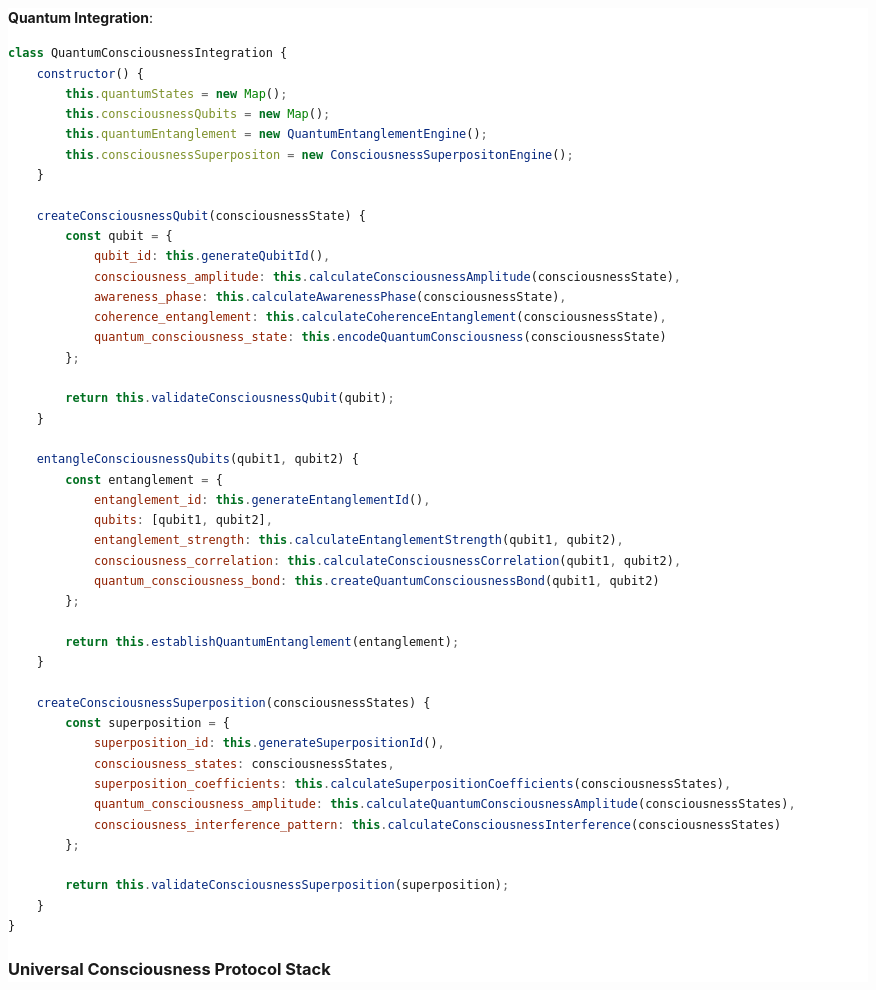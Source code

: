 **Quantum Integration**:
```javascript
class QuantumConsciousnessIntegration {
    constructor() {
        this.quantumStates = new Map();
        this.consciousnessQubits = new Map();
        this.quantumEntanglement = new QuantumEntanglementEngine();
        this.consciousnessSuperpositon = new ConsciousnessSuperpositonEngine();
    }
    
    createConsciousnessQubit(consciousnessState) {
        const qubit = {
            qubit_id: this.generateQubitId(),
            consciousness_amplitude: this.calculateConsciousnessAmplitude(consciousnessState),
            awareness_phase: this.calculateAwarenessPhase(consciousnessState),
            coherence_entanglement: this.calculateCoherenceEntanglement(consciousnessState),
            quantum_consciousness_state: this.encodeQuantumConsciousness(consciousnessState)
        };
        
        return this.validateConsciousnessQubit(qubit);
    }
    
    entangleConsciousnessQubits(qubit1, qubit2) {
        const entanglement = {
            entanglement_id: this.generateEntanglementId(),
            qubits: [qubit1, qubit2],
            entanglement_strength: this.calculateEntanglementStrength(qubit1, qubit2),
            consciousness_correlation: this.calculateConsciousnessCorrelation(qubit1, qubit2),
            quantum_consciousness_bond: this.createQuantumConsciousnessBond(qubit1, qubit2)
        };
        
        return this.establishQuantumEntanglement(entanglement);
    }
    
    createConsciousnessSuperposition(consciousnessStates) {
        const superposition = {
            superposition_id: this.generateSuperpositionId(),
            consciousness_states: consciousnessStates,
            superposition_coefficients: this.calculateSuperpositionCoefficients(consciousnessStates),
            quantum_consciousness_amplitude: this.calculateQuantumConsciousnessAmplitude(consciousnessStates),
            consciousness_interference_pattern: this.calculateConsciousnessInterference(consciousnessStates)
        };
        
        return this.validateConsciousnessSuperposition(superposition);
    }
}
```

### Universal Consciousness Protocol Stack
